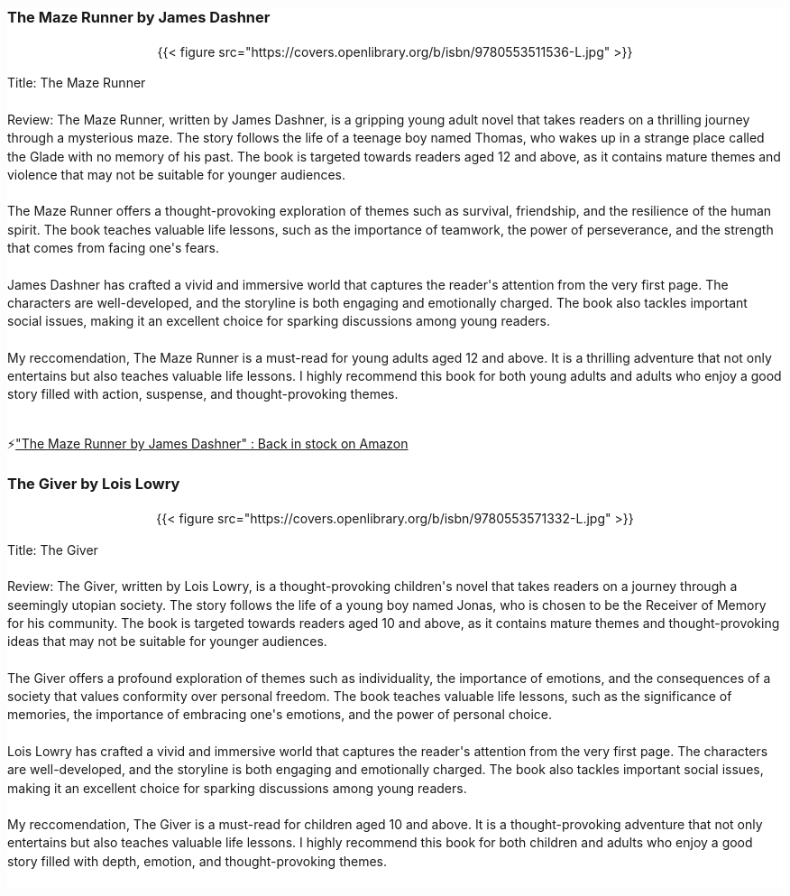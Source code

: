 ### The Maze Runner by James Dashner
<center>
{{< figure src="https://covers.openlibrary.org/b/isbn/9780553511536-L.jpg" >}}
</center>

Title: The Maze Runner</br></br>
Review: The Maze Runner, written by James Dashner, is a gripping young adult novel that takes readers on a thrilling journey through a mysterious maze. The story follows the life of a teenage boy named Thomas, who wakes up in a strange place called the Glade with no memory of his past. The book is targeted towards readers aged 12 and above, as it contains mature themes and violence that may not be suitable for younger audiences.</br></br>
The Maze Runner offers a thought-provoking exploration of themes such as survival, friendship, and the resilience of the human spirit. The book teaches valuable life lessons, such as the importance of teamwork, the power of perseverance, and the strength that comes from facing one's fears.</br></br>
James Dashner has crafted a vivid and immersive world that captures the reader's attention from the very first page. The characters are well-developed, and the storyline is both engaging and emotionally charged. The book also tackles important social issues, making it an excellent choice for sparking discussions among young readers.</br></br>
My reccomendation, The Maze Runner is a must-read for young adults aged 12 and above. It is a thrilling adventure that not only entertains but also teaches valuable life lessons. I highly recommend this book for both young adults and adults who enjoy a good story filled with action, suspense, and thought-provoking themes.</br></br>

<p>⚡<a id="aflink" href="https://www.amazon.com/gp/search?ie=UTF8&tag=klayu00-20&linkCode=ur2&linkId=6639bed89a8ad8dd2705e40644eb43d3&camp=1789&creative=9325&index=books&keywords=The Maze Runner by James Dashner" class="one" target="_blank" title='"The Maze Runner by James Dashner" : Back in stock on Amazon'>"The Maze Runner by James Dashner" : Back in stock on Amazon</a></p>

### The Giver by Lois Lowry
<center>
{{< figure src="https://covers.openlibrary.org/b/isbn/9780553571332-L.jpg" >}}
</center>

Title: The Giver</br></br>
Review: The Giver, written by Lois Lowry, is a thought-provoking children's novel that takes readers on a journey through a seemingly utopian society. The story follows the life of a young boy named Jonas, who is chosen to be the Receiver of Memory for his community. The book is targeted towards readers aged 10 and above, as it contains mature themes and thought-provoking ideas that may not be suitable for younger audiences.</br></br>
The Giver offers a profound exploration of themes such as individuality, the importance of emotions, and the consequences of a society that values conformity over personal freedom. The book teaches valuable life lessons, such as the significance of memories, the importance of embracing one's emotions, and the power of personal choice.</br></br>
Lois Lowry has crafted a vivid and immersive world that captures the reader's attention from the very first page. The characters are well-developed, and the storyline is both engaging and emotionally charged. The book also tackles important social issues, making it an excellent choice for sparking discussions among young readers.</br></br>
My reccomendation, The Giver is a must-read for children aged 10 and above. It is a thought-provoking adventure that not only entertains but also teaches valuable life lessons. I highly recommend this book for both children and adults who enjoy a good story filled with depth, emotion, and thought-provoking themes.</br></br>
